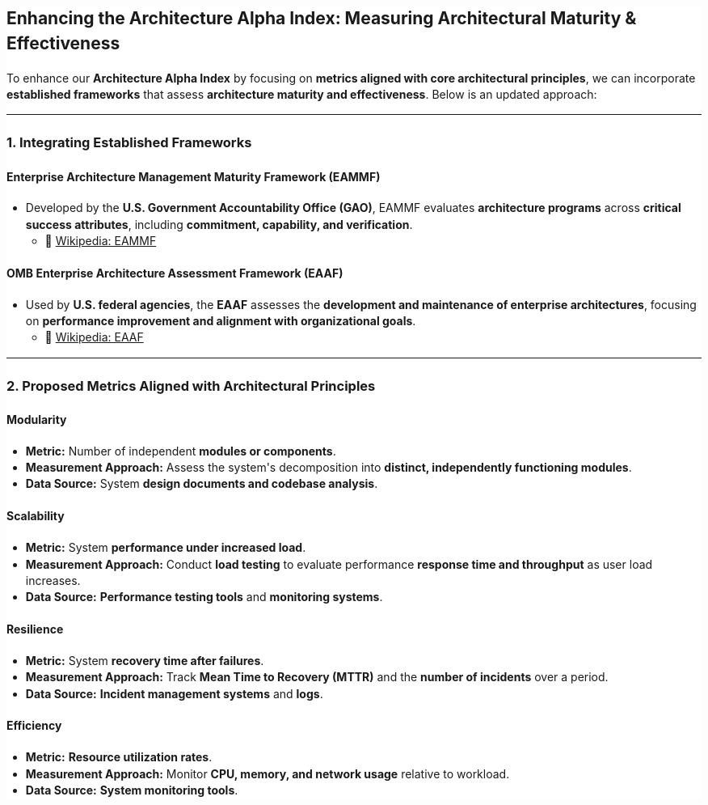 ## **Enhancing the Architecture Alpha Index: Measuring Architectural Maturity & Effectiveness**

To enhance our **Architecture Alpha Index** by focusing on **metrics aligned with core architectural principles**, we can incorporate **established frameworks** that assess **architecture maturity and effectiveness**. Below is an updated approach:

---

### **1. Integrating Established Frameworks**
#### **Enterprise Architecture Management Maturity Framework (EAMMF)**
- Developed by the **U.S. Government Accountability Office (GAO)**, EAMMF evaluates **architecture programs** across **critical success attributes**, including **commitment, capability, and verification**.  
  - 📌 [Wikipedia: EAMMF](https://en.wikipedia.org/wiki/Enterprise_Architecture_Management_Maturity_Framework)

#### **OMB Enterprise Architecture Assessment Framework (EAAF)**
- Used by **U.S. federal agencies**, the **EAAF** assesses the **development and maintenance of enterprise architectures**, focusing on **performance improvement and alignment with organizational goals**.  
  - 📌 [Wikipedia: EAAF](https://en.wikipedia.org/wiki/OMB_Enterprise_Architecture_Assessment_Framework)

---

### **2. Proposed Metrics Aligned with Architectural Principles**

#### **Modularity**
- **Metric:** Number of independent **modules or components**.
- **Measurement Approach:** Assess the system's decomposition into **distinct, independently functioning modules**.
- **Data Source:** System **design documents and codebase analysis**.

#### **Scalability**
- **Metric:** System **performance under increased load**.
- **Measurement Approach:** Conduct **load testing** to evaluate performance **response time and throughput** as user load increases.
- **Data Source:** **Performance testing tools** and **monitoring systems**.

#### **Resilience**
- **Metric:** System **recovery time after failures**.
- **Measurement Approach:** Track **Mean Time to Recovery (MTTR)** and the **number of incidents** over a period.
- **Data Source:** **Incident management systems** and **logs**.

#### **Efficiency**
- **Metric:** **Resource utilization rates**.
- **Measurement Approach:** Monitor **CPU, memory, and network usage** relative to workload.
- **Data Source:** **System monitoring tools**.
